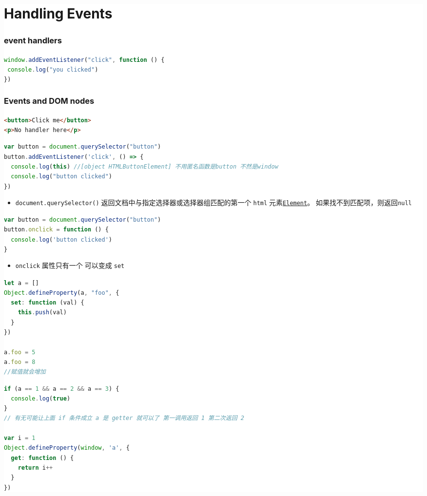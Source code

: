 # Handling Events

###  event handlers

```javascript
window.addEventListener("click", function () {
 console.log("you clicked")
})
```

### Events and DOM nodes

```html
<button>Click me</button>
<p>No handler here</p>
```

```javascript
var button = document.querySelector("button")
button.addEventListener('click', () => {
  console.log(this) //[object HTMLButtonElement] 不用匿名函数是button 不然是window
  console.log("button clicked")
})
```

* `document.querySelector()` 返回文档中与指定选择器或选择器组匹配的第一个 `html` 元素[`Element`](https://developer.mozilla.org/zh-CN/docs/Web/API/Element)。 如果找不到匹配项，则返回`null`                                                                                                                                                                                                                                                                                                                                                                                                                                                                                                                                                                                                                                                                                                                                                                                                                                                                                                                                                                                                                                                                                                                                                                                                                                                                                                                                                                                                                                                                                                                                                                                                                                                                                                                                                                                                                                                                                                                                                                                                                                                                                                                                                                       

```javascript
var button = document.querySelector("button")
button.onclick = function () {
  console.log('button clicked')
}
```

* `onclick` 属性只有一个 可以变成 `set`

```javascript
let a = []
Object.defineProperty(a, "foo", {
  set: function (val) {
    this.push(val)
  }
})

a.foo = 5
a.foo = 8
//赋值就会增加
```

```javascript
if (a == 1 && a == 2 && a == 3) {
  console.log(true)
}
// 有无可能让上面 if 条件成立 a 是 getter 就可以了 第一调用返回 1 第二次返回 2

var i = 1
Object.defineProperty(window, 'a', {
  get: function () {
    return i++
  }
})
```
